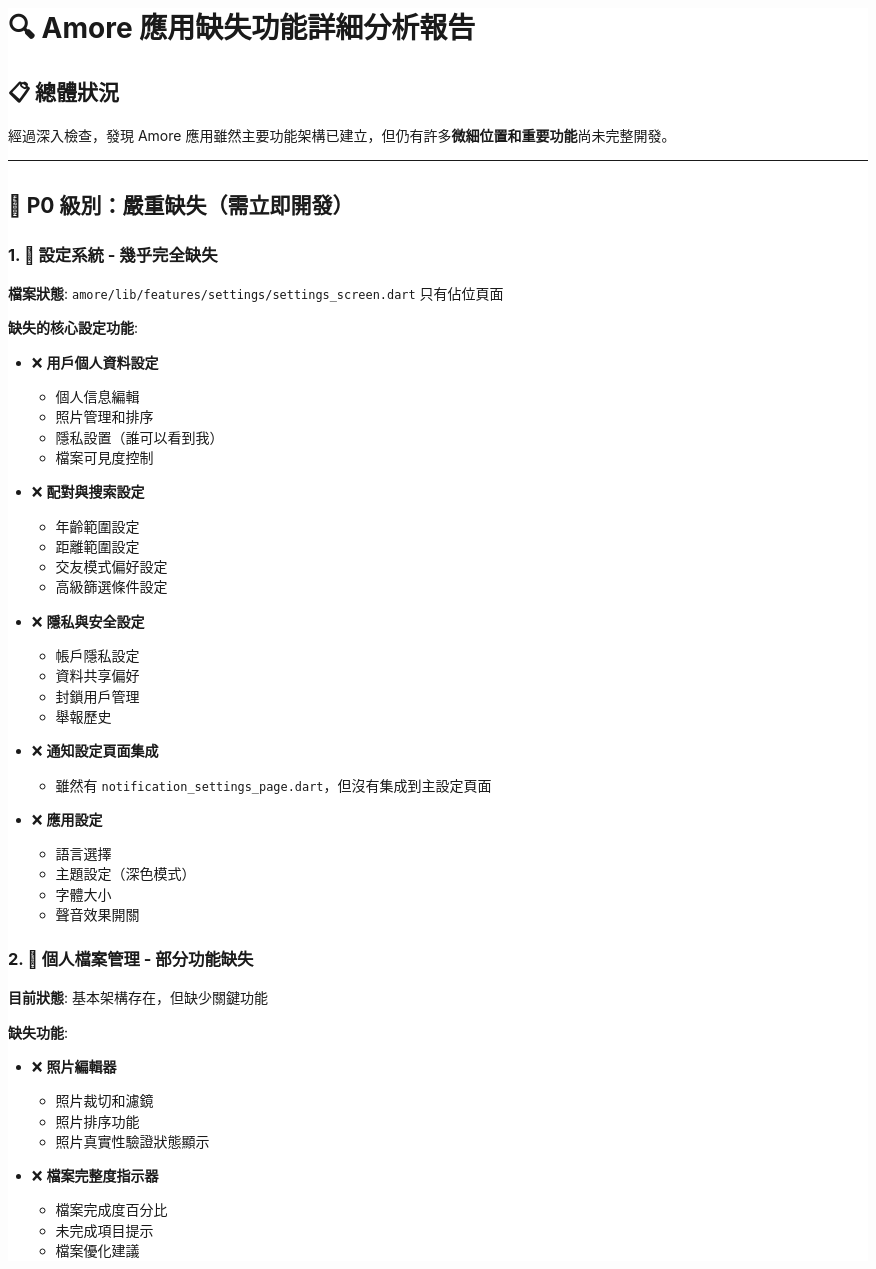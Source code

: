 # 🔍 Amore 應用缺失功能詳細分析報告

## 📋 **總體狀況**
經過深入檢查，發現 Amore 應用雖然主要功能架構已建立，但仍有許多**微細位置和重要功能**尚未完整開發。

---

## 🚨 **P0 級別：嚴重缺失（需立即開發）**

### 1. **🔧 設定系統 - 幾乎完全缺失**
**檔案狀態**: `amore/lib/features/settings/settings_screen.dart` 只有佔位頁面

**缺失的核心設定功能**:
- ❌ **用戶個人資料設定**
  - 個人信息編輯
  - 照片管理和排序
  - 隱私設置（誰可以看到我）
  - 檔案可見度控制

- ❌ **配對與搜索設定**
  - 年齡範圍設定
  - 距離範圍設定
  - 交友模式偏好設定
  - 高級篩選條件設定

- ❌ **隱私與安全設定**
  - 帳戶隱私設定
  - 資料共享偏好
  - 封鎖用戶管理
  - 舉報歷史

- ❌ **通知設定頁面集成**
  - 雖然有 `notification_settings_page.dart`，但沒有集成到主設定頁面

- ❌ **應用設定**
  - 語言選擇
  - 主題設定（深色模式）
  - 字體大小
  - 聲音效果開關

### 2. **👤 個人檔案管理 - 部分功能缺失**
**目前狀態**: 基本架構存在，但缺少關鍵功能

**缺失功能**:
- ❌ **照片編輯器**
  - 照片裁切和濾鏡
  - 照片排序功能
  - 照片真實性驗證狀態顯示

- ❌ **檔案完整度指示器**
  - 檔案完成度百分比
  - 未完成項目提示
  - 檔案優化建議
